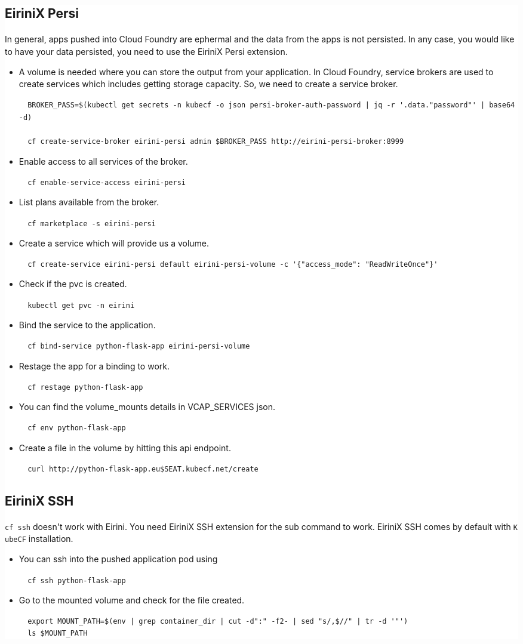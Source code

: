 ## EiriniX Persi

In general, apps pushed into Cloud Foundry are ephermal and the data from the apps is not persisted. In any case, you would like to have your data persisted, you need to use the EiriniX Persi extension.

* A volume is needed where you can store the output from your application. In Cloud Foundry, service brokers are used to create services which includes getting storage capacity. So, we need to create a service broker.

        BROKER_PASS=$(kubectl get secrets -n kubecf -o json persi-broker-auth-password | jq -r '.data."password"' | base64 -d)

        cf create-service-broker eirini-persi admin $BROKER_PASS http://eirini-persi-broker:8999

* Enable access to all services of the broker.

        cf enable-service-access eirini-persi

* List plans available from the broker.

        cf marketplace -s eirini-persi

* Create a service which will provide us a volume.

        cf create-service eirini-persi default eirini-persi-volume -c '{"access_mode": "ReadWriteOnce"}'

* Check if the pvc is created.

        kubectl get pvc -n eirini

* Bind the service to the application.

        cf bind-service python-flask-app eirini-persi-volume

* Restage the app for a binding to work. 

        cf restage python-flask-app

* You can find the volume_mounts details in VCAP_SERVICES json.

        cf env python-flask-app

* Create a file in the volume by hitting this api endpoint.

        curl http://python-flask-app.eu$SEAT.kubecf.net/create

## EiriniX SSH

`cf ssh` doesn't work with Eirini. You need EiriniX SSH extension for the sub command to work. EiriniX SSH comes by default with `KubeCF` installation.

* You can ssh into the pushed application pod using 

        cf ssh python-flask-app

* Go to the mounted volume and check for the file created.

        export MOUNT_PATH=$(env | grep container_dir | cut -d":" -f2- | sed "s/,$//" | tr -d '"')
        ls $MOUNT_PATH
